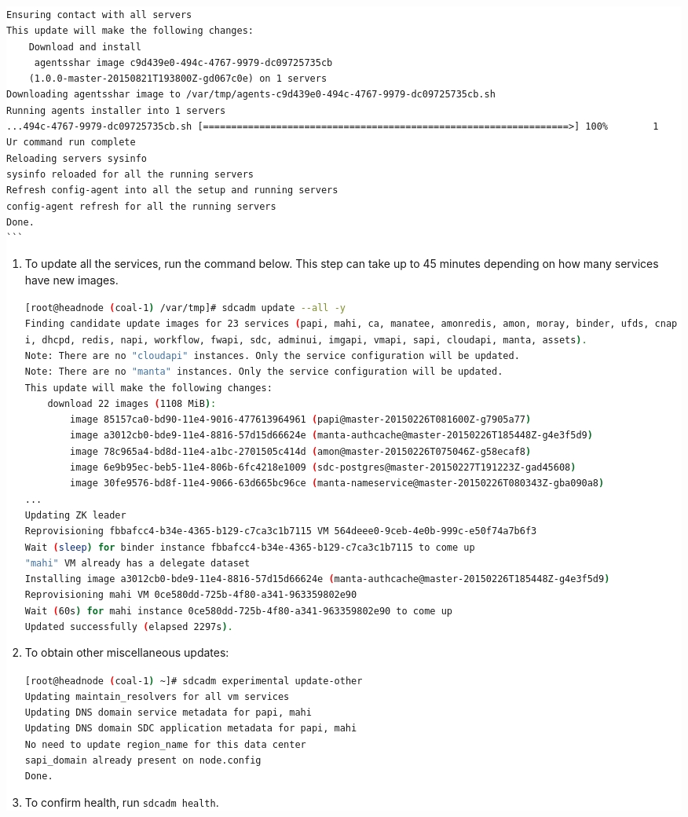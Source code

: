     Ensuring contact with all servers
    This update will make the following changes:
        Download and install
         agentsshar image c9d439e0-494c-4767-9979-dc09725735cb
        (1.0.0-master-20150821T193800Z-gd067c0e) on 1 servers
    Downloading agentsshar image to /var/tmp/agents-c9d439e0-494c-4767-9979-dc09725735cb.sh
    Running agents installer into 1 servers
    ...494c-4767-9979-dc09725735cb.sh [=================================================================>] 100%        1
    Ur command run complete
    Reloading servers sysinfo
    sysinfo reloaded for all the running servers
    Refresh config-agent into all the setup and running servers
    config-agent refresh for all the running servers
    Done.
    ```
1. To update all the services, run the command below. This step can take up to
45 minutes depending on how many services have new images.

    ```bash
    [root@headnode (coal-1) /var/tmp]# sdcadm update --all -y
    Finding candidate update images for 23 services (papi, mahi, ca, manatee, amonredis, amon, moray, binder, ufds, cnapi, dhcpd, redis, napi, workflow, fwapi, sdc, adminui, imgapi, vmapi, sapi, cloudapi, manta, assets).
    Note: There are no "cloudapi" instances. Only the service configuration will be updated.
    Note: There are no "manta" instances. Only the service configuration will be updated.
    This update will make the following changes:
        download 22 images (1108 MiB):
            image 85157ca0-bd90-11e4-9016-477613964961 (papi@master-20150226T081600Z-g7905a77)
            image a3012cb0-bde9-11e4-8816-57d15d66624e (manta-authcache@master-20150226T185448Z-g4e3f5d9)
            image 78c965a4-bd8d-11e4-a1bc-2701505c414d (amon@master-20150226T075046Z-g58ecaf8)
            image 6e9b95ec-beb5-11e4-806b-6fc4218e1009 (sdc-postgres@master-20150227T191223Z-gad45608)
            image 30fe9576-bd8f-11e4-9066-63d665bc96ce (manta-nameservice@master-20150226T080343Z-gba090a8)
    ...
    Updating ZK leader
    Reprovisioning fbbafcc4-b34e-4365-b129-c7ca3c1b7115 VM 564deee0-9ceb-4e0b-999c-e50f74a7b6f3
    Wait (sleep) for binder instance fbbafcc4-b34e-4365-b129-c7ca3c1b7115 to come up
    "mahi" VM already has a delegate dataset
    Installing image a3012cb0-bde9-11e4-8816-57d15d66624e (manta-authcache@master-20150226T185448Z-g4e3f5d9)
    Reprovisioning mahi VM 0ce580dd-725b-4f80-a341-963359802e90
    Wait (60s) for mahi instance 0ce580dd-725b-4f80-a341-963359802e90 to come up
    Updated successfully (elapsed 2297s).
    ```
1. To obtain other miscellaneous updates:
    ```bash
    [root@headnode (coal-1) ~]# sdcadm experimental update-other
    Updating maintain_resolvers for all vm services
    Updating DNS domain service metadata for papi, mahi
    Updating DNS domain SDC application metadata for papi, mahi
    No need to update region_name for this data center
    sapi_domain already present on node.config
    Done.
    ```
1. To confirm health, run `sdcadm health`.
